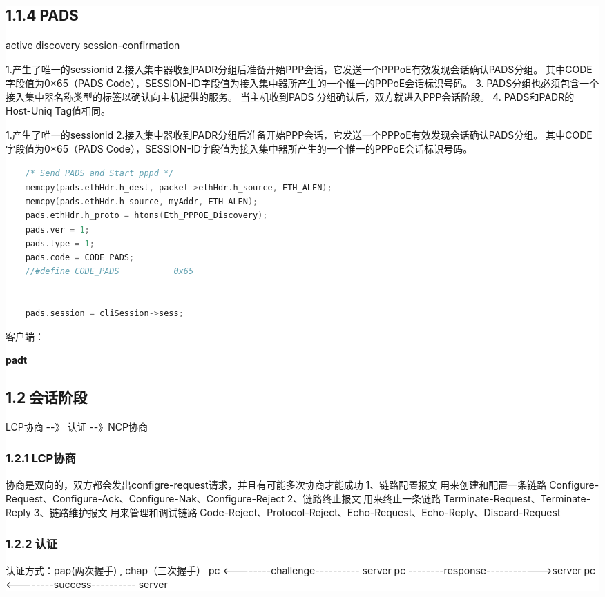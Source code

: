## 1.1.4 PADS
active discovery session-confirmation

1.产生了唯一的sessionid
2.接入集中器收到PADR分组后准备开始PPP会话，它发送一个PPPoE有效发现会话确认PADS分组。
其中CODE字段值为0×65（PADS Code），SESSION-ID字段值为接入集中器所产生的一个惟一的PPPoE会话标识号码。
3. PADS分组也必须包含一个接入集中器名称类型的标签以确认向主机提供的服务。
当主机收到PADS 分组确认后，双方就进入PPP会话阶段。
4. PADS和PADR的Host-Uniq Tag值相同。

1.产生了唯一的sessionid
2.接入集中器收到PADR分组后准备开始PPP会话，它发送一个PPPoE有效发现会话确认PADS分组。
其中CODE字段值为0×65（PADS Code），SESSION-ID字段值为接入集中器所产生的一个惟一的PPPoE会话标识号码。
```c
    /* Send PADS and Start pppd */
    memcpy(pads.ethHdr.h_dest, packet->ethHdr.h_source, ETH_ALEN);
    memcpy(pads.ethHdr.h_source, myAddr, ETH_ALEN);
    pads.ethHdr.h_proto = htons(Eth_PPPOE_Discovery);
    pads.ver = 1;
    pads.type = 1;
    pads.code = CODE_PADS;
    //#define CODE_PADS           0x65


    pads.session = cliSession->sess;
```

客户端：

**padt**

## 1.2 会话阶段
LCP协商 --》 认证 --》NCP协商

### 1.2.1 LCP协商
协商是双向的，双方都会发出configre-request请求，并且有可能多次协商才能成功
1、链路配置报文
用来创建和配置一条链路
Configure-Request、Configure-Ack、Configure-Nak、Configure-Reject
2、链路终止报文
用来终止一条链路
Terminate-Request、Terminate-Reply
3、链路维护报文
用来管理和调试链路
Code-Reject、Protocol-Reject、Echo-Request、Echo-Reply、Discard-Request

### 1.2.2 认证
认证方式：pap(两次握手) , chap（三次握手）
pc <--------challenge---------- server
pc --------response------------>server
pc <--------success---------- server
